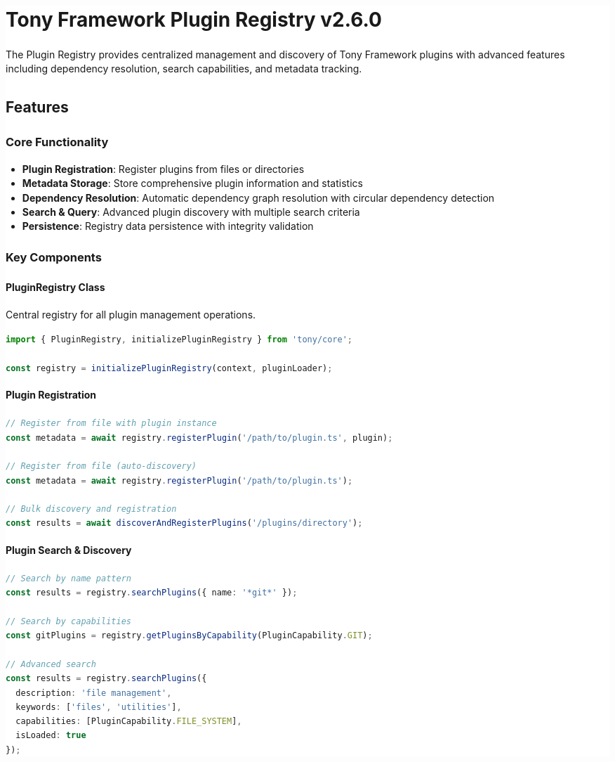 # Tony Framework Plugin Registry v2.6.0

The Plugin Registry provides centralized management and discovery of Tony Framework plugins with advanced features including dependency resolution, search capabilities, and metadata tracking.

## Features

### Core Functionality
- **Plugin Registration**: Register plugins from files or directories
- **Metadata Storage**: Store comprehensive plugin information and statistics
- **Dependency Resolution**: Automatic dependency graph resolution with circular dependency detection
- **Search & Query**: Advanced plugin discovery with multiple search criteria
- **Persistence**: Registry data persistence with integrity validation

### Key Components

#### PluginRegistry Class
Central registry for all plugin management operations.

```typescript
import { PluginRegistry, initializePluginRegistry } from 'tony/core';

const registry = initializePluginRegistry(context, pluginLoader);
```

#### Plugin Registration
```typescript
// Register from file with plugin instance
const metadata = await registry.registerPlugin('/path/to/plugin.ts', plugin);

// Register from file (auto-discovery)
const metadata = await registry.registerPlugin('/path/to/plugin.ts');

// Bulk discovery and registration
const results = await discoverAndRegisterPlugins('/plugins/directory');
```

#### Plugin Search & Discovery
```typescript
// Search by name pattern
const results = registry.searchPlugins({ name: '*git*' });

// Search by capabilities
const gitPlugins = registry.getPluginsByCapability(PluginCapability.GIT);

// Advanced search
const results = registry.searchPlugins({
  description: 'file management',
  keywords: ['files', 'utilities'],
  capabilities: [PluginCapability.FILE_SYSTEM],
  isLoaded: true
});
```
